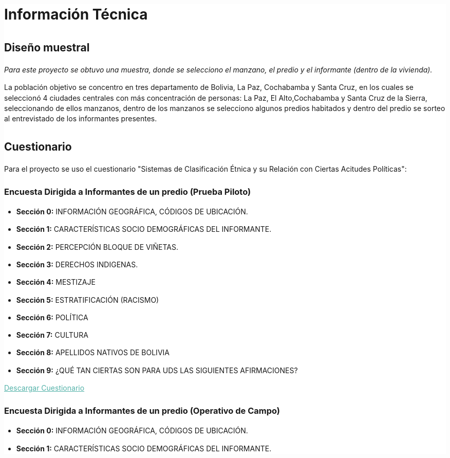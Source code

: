 # Información Técnica

## Diseño muestral

*Para este proyecto se obtuvo una muestra, donde se selecciono el manzano, el predio y el informante
(dentro de la vivienda).*

La población objetivo se concentro en tres departamento de Bolivia, La Paz, Cochabamba y Santa Cruz,
en los cuales se seleccionó 4 ciudades centrales con más concentración de personas: La Paz, El Alto,Cochabamba y Santa Cruz de la Sierra, seleccionando de
ellos manzanos, dentro de los manzanos se selecciono algunos predios habitados y dentro del predio se sorteo
al entrevistado de los informantes presentes.

## Cuestionario

Para el proyecto se uso el cuestionario "Sistemas de Clasificación Étnica y su Relación con Ciertas Acitudes
Políticas":

### __Encuesta Dirigida a Informantes de un predio (Prueba Piloto)__ 

- __Sección 0:__ INFORMACIÓN GEOGRÁFICA, CÓDIGOS DE UBICACIÓN.

- __Sección 1:__ CARACTERÍSTICAS SOCIO DEMOGRÁFICAS DEL INFORMANTE.

- __Sección 2:__ PERCEPCIÓN BLOQUE DE VIÑETAS.

- __Sección 3:__ DERECHOS INDIGENAS.

- __Sección 4:__ MESTIZAJE

- __Sección 5:__ ESTRATIFICACIÓN (RACISMO)

- __Sección 6:__ POLÍTICA

- __Sección 7:__ CULTURA

- __Sección 8:__ APELLIDOS NATIVOS DE BOLIVIA

- __Sección 9:__ ¿QUÉ TAN CIERTAS SON PARA UDS LAS SIGUIENTES AFIRMACIONES?

<a href="/cuestionario/Boleta_SCE_Viñetas.pdf" download="Cuestionario_SCE_Viñetas.pdf" style="color:#54b2a9;"> Descargar Cuestionario <i class="fa fa-file-pdf-o"></i></a>

### __Encuesta Dirigida a Informantes de un predio (Operativo de Campo)__ 

- __Sección 0:__ INFORMACIÓN GEOGRÁFICA, CÓDIGOS DE UBICACIÓN.

- __Sección 1:__ CARACTERÍSTICAS SOCIO DEMOGRÁFICAS DEL INFORMANTE.
